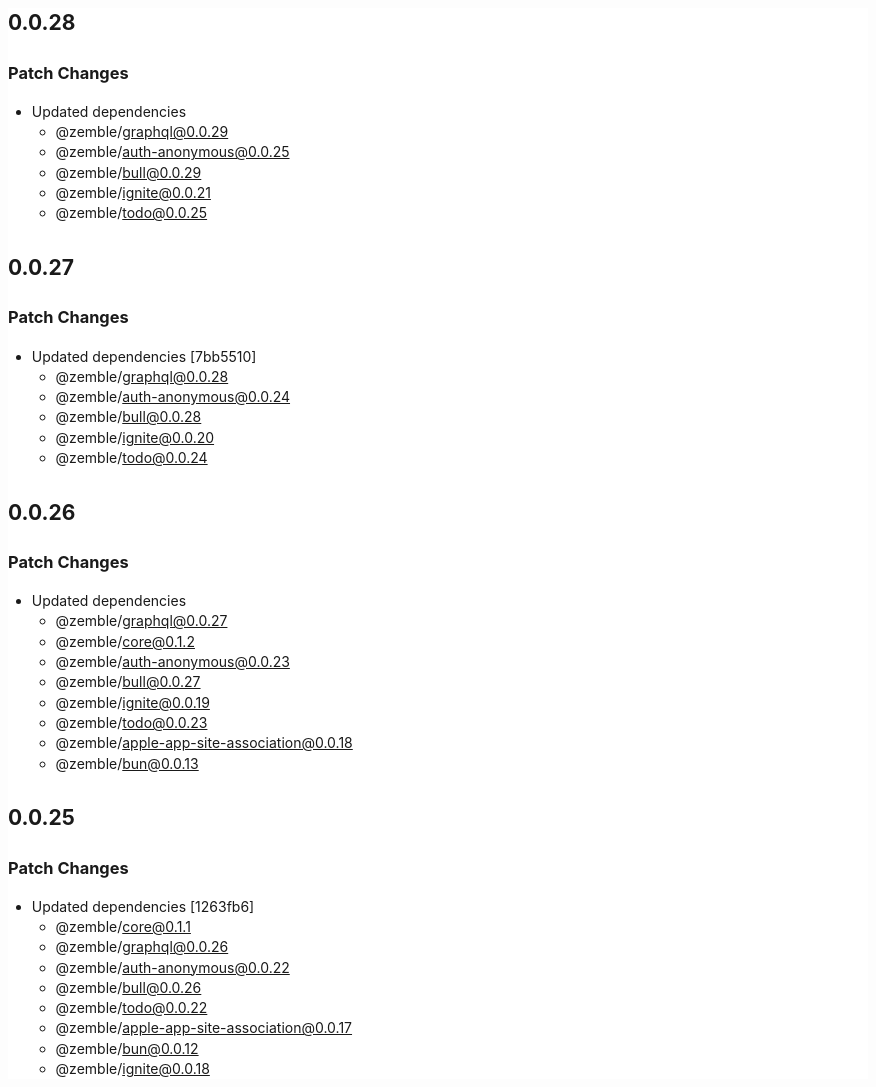## 0.0.28

### Patch Changes

- Updated dependencies
  - @zemble/graphql@0.0.29
  - @zemble/auth-anonymous@0.0.25
  - @zemble/bull@0.0.29
  - @zemble/ignite@0.0.21
  - @zemble/todo@0.0.25

## 0.0.27

### Patch Changes

- Updated dependencies [7bb5510]
  - @zemble/graphql@0.0.28
  - @zemble/auth-anonymous@0.0.24
  - @zemble/bull@0.0.28
  - @zemble/ignite@0.0.20
  - @zemble/todo@0.0.24

## 0.0.26

### Patch Changes

- Updated dependencies
  - @zemble/graphql@0.0.27
  - @zemble/core@0.1.2
  - @zemble/auth-anonymous@0.0.23
  - @zemble/bull@0.0.27
  - @zemble/ignite@0.0.19
  - @zemble/todo@0.0.23
  - @zemble/apple-app-site-association@0.0.18
  - @zemble/bun@0.0.13

## 0.0.25

### Patch Changes

- Updated dependencies [1263fb6]
  - @zemble/core@0.1.1
  - @zemble/graphql@0.0.26
  - @zemble/auth-anonymous@0.0.22
  - @zemble/bull@0.0.26
  - @zemble/todo@0.0.22
  - @zemble/apple-app-site-association@0.0.17
  - @zemble/bun@0.0.12
  - @zemble/ignite@0.0.18
